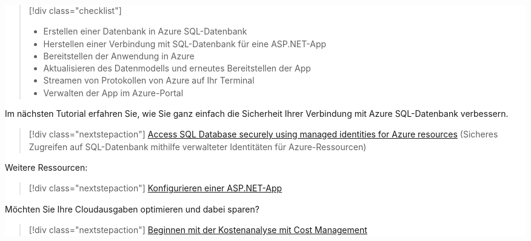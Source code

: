 > [!div class="checklist"]
>
> * Erstellen einer Datenbank in Azure SQL-Datenbank
> * Herstellen einer Verbindung mit SQL-Datenbank für eine ASP.NET-App
> * Bereitstellen der Anwendung in Azure
> * Aktualisieren des Datenmodells und erneutes Bereitstellen der App
> * Streamen von Protokollen von Azure auf Ihr Terminal
> * Verwalten der App im Azure-Portal

Im nächsten Tutorial erfahren Sie, wie Sie ganz einfach die Sicherheit Ihrer Verbindung mit Azure SQL-Datenbank verbessern.

> [!div class="nextstepaction"]
> [Access SQL Database securely using managed identities for Azure resources](tutorial-connect-msi-sql-database.md) (Sicheres Zugreifen auf SQL-Datenbank mithilfe verwalteter Identitäten für Azure-Ressourcen)

Weitere Ressourcen:

> [!div class="nextstepaction"]
> [Konfigurieren einer ASP.NET-App](configure-language-dotnet-framework.md)

Möchten Sie Ihre Cloudausgaben optimieren und dabei sparen?

> [!div class="nextstepaction"]
> [Beginnen mit der Kostenanalyse mit Cost Management](../cost-management-billing/costs/quick-acm-cost-analysis.md?WT.mc_id=costmanagementcontent_docsacmhorizontal_-inproduct-learn)